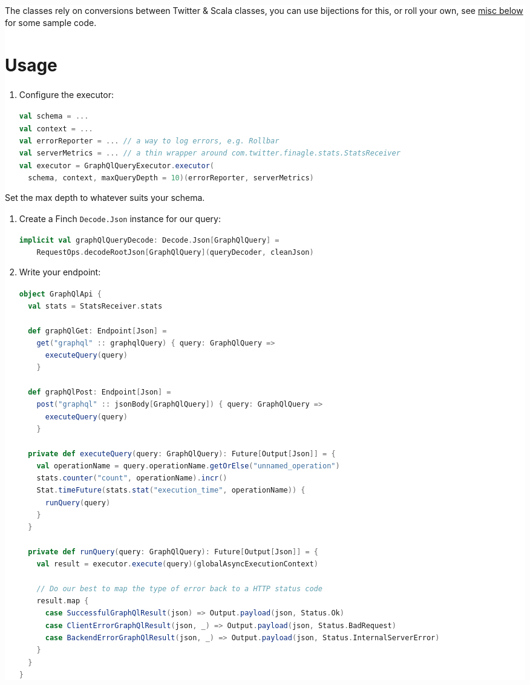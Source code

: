 The classes rely on conversions between Twitter & Scala classes, you can use bijections for this, or roll your own, see [misc below](#misc) for some sample code.

# Usage

1. Configure the executor:

    ```scala
    val schema = ...
    val context = ...
    val errorReporter = ... // a way to log errors, e.g. Rollbar
    val serverMetrics = ... // a thin wrapper around com.twitter.finagle.stats.StatsReceiver
    val executor = GraphQlQueryExecutor.executor(
      schema, context, maxQueryDepth = 10)(errorReporter, serverMetrics)
    ```

  Set the max depth to whatever suits your schema.

1. Create a Finch `Decode.Json` instance for our query:

    ```scala
	implicit val graphQlQueryDecode: Decode.Json[GraphQlQuery] =
	    RequestOps.decodeRootJson[GraphQlQuery](queryDecoder, cleanJson)
    ```

1. Write your endpoint:

    ```scala
    object GraphQlApi {
      val stats = StatsReceiver.stats

      def graphQlGet: Endpoint[Json] =
        get("graphql" :: graphqlQuery) { query: GraphQlQuery =>
          executeQuery(query)
        }

      def graphQlPost: Endpoint[Json] =
        post("graphql" :: jsonBody[GraphQlQuery]) { query: GraphQlQuery =>
          executeQuery(query)
        }

      private def executeQuery(query: GraphQlQuery): Future[Output[Json]] = {
        val operationName = query.operationName.getOrElse("unnamed_operation")
        stats.counter("count", operationName).incr()
        Stat.timeFuture(stats.stat("execution_time", operationName)) {
          runQuery(query)
        }
      }

      private def runQuery(query: GraphQlQuery): Future[Output[Json]] = {
        val result = executor.execute(query)(globalAsyncExecutionContext)

        // Do our best to map the type of error back to a HTTP status code
        result.map {
          case SuccessfulGraphQlResult(json) => Output.payload(json, Status.Ok)
          case ClientErrorGraphQlResult(json, _) => Output.payload(json, Status.BadRequest)
          case BackendErrorGraphQlResult(json, _) => Output.payload(json, Status.InternalServerError)
        }
      }
    }
    ```
